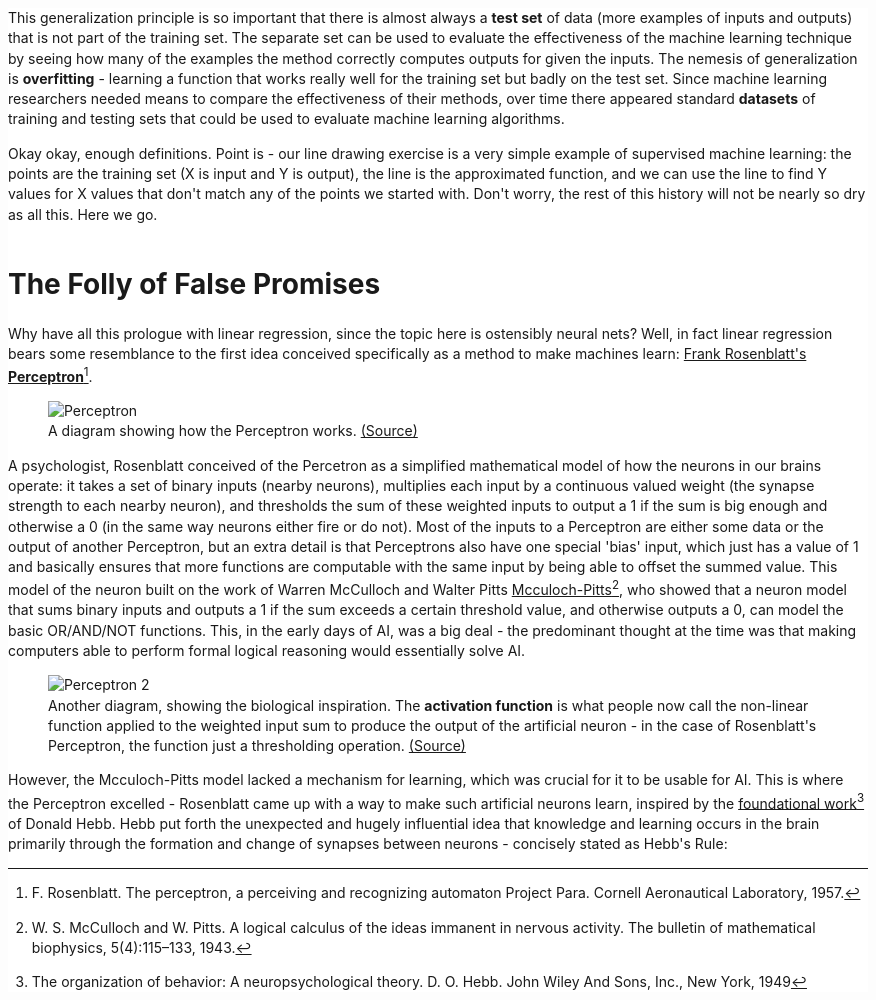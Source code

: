 This generalization principle is so important that there is almost always a **test set** of data (more examples of inputs and outputs) that is not part of the training set. The separate set can be used to evaluate the effectiveness of the machine learning technique by seeing how many of the examples the method correctly computes outputs for given the inputs. The nemesis of generalization is **overfitting** - learning a function that works really well for the training set but badly on the test set. Since machine learning researchers needed means to compare the effectiveness of their methods, over time there appeared standard **datasets** of training and testing sets that could be used to evaluate machine learning algorithms. 

Okay okay, enough definitions. Point is - our line drawing exercise is a very simple example of supervised machine learning: the points are the training set (X is input and Y is output), the line is the approximated function, and we can use the line to find Y values for X values that don't match any of the points we started with. Don't worry, the rest of this history will not be nearly so dry as all this. Here we go.

# The Folly of False Promises

Why have all this prologue with linear regression, since the topic here is ostensibly neural nets? Well, in fact linear regression bears some resemblance to the first idea conceived specifically as a method to make machines learn: [Frank Rosenblatt's **Perceptron**](http://psycnet.apa.org/index.cfm?fa=buy.optionToBuy&id=1959-09865-001)[^2]. 

<figure>
    <img class="postimagesmall" src="https://draftin.com:443/images/34998?token=eP9x7J-SbQvC30KjZ23yt38XOWoU6_d0JVo72rZF-EHtWcLW-zNPyZU2ZYJu4VPm7Fxs20Gd7mPoRylRtNFigXs" alt="Perceptron"/>     
   <figcaption>A diagram showing how the Perceptron works. <a href="http://cse-wiki.unl.edu/wiki/images/0/0f/Perceptron.jpg">(Source)</a></figcaption>    
</figure>

A psychologist, Rosenblatt conceived of the Percetron as a simplified mathematical model of how the neurons in our brains operate: it takes a set of binary inputs (nearby neurons), multiplies each input by a continuous valued weight (the synapse strength to each nearby neuron), and thresholds the sum of these weighted inputs to output a 1 if the sum is big enough and otherwise a 0 (in the same way neurons either fire or do not). Most of the inputs to a Perceptron are either some data or the output of another Perceptron, but an extra detail is that Perceptrons also have one special 'bias' input, which just has a value of 1 and basically ensures that more functions are computable with the same input by being able to offset the summed value. This model of the neuron built on the work of Warren McCulloch and Walter Pitts [Mcculoch-Pitts](http://www.minicomplexity.org/pubs/1943-mcculloch-pitts-bmb.pdf)[^3], who showed that a neuron model that sums binary inputs and outputs a 1 if the sum exceeds a certain threshold value, and otherwise outputs a 0, can model the basic OR/AND/NOT functions. This, in the early days of AI, was a big deal - the predominant thought at the time was that making computers able to perform formal logical reasoning would essentially solve AI. 

<figure>
    <img class="postimagesmall" src="https://draftin.com:443/images/34832?token=vQiHNdPnUSPiPJcJcgobMGedDJRvgguccVapCN76gZnxqVQIKczfq4BqUQ06bWdVXnabb3tScv_04nigKqMZjS4" alt="Perceptron 2"/> 
    <figcaption>Another diagram, showing the biological inspiration. The <b>activation function</b> is what people now call the non-linear function applied to the weighted input sum to produce the output of the artificial neuron - in the case of Rosenblatt's Perceptron, the function just a thresholding operation.  <a href="http://cs231n.github.io/neural-networks-1/">(Source)</a> </figcaption>    
</figure>


However, the Mcculoch-Pitts model lacked a mechanism for learning, which was crucial for it to be usable for AI. This is where the Perceptron excelled - Rosenblatt came up with a way to make such artificial neurons learn, inspired by the [foundational work](http://onlinelibrary.wiley.com/doi/10.1002/cne.900930310/abstract)[^4] of Donald Hebb. Hebb put forth the unexpected and hugely influential idea that knowledge and learning occurs in the brain primarily through the formation and change of synapses between neurons - concisely stated as Hebb's Rule:


[^1]: Christopher D. Manning. (2015). Computational Linguistics and Deep Learning Computational Linguistics, 41(4), 701–707.
[^2]: F. Rosenblatt. The perceptron, a perceiving and recognizing automaton Project Para. Cornell Aeronautical Laboratory, 1957.
[^3]: W. S. McCulloch and W. Pitts. A logical calculus of the ideas immanent in nervous activity. The bulletin of mathematical biophysics, 5(4):115–133, 1943.
[^4]: The organization of behavior: A neuropsychological theory. D. O. Hebb. John Wiley And Sons, Inc., New York, 1949
[^5]: B. Widrow et al. Adaptive ”Adaline” neuron using chemical ”memistors”. Number Technical Report 1553-2. Stanford Electron. Labs., Stanford, CA, October 1960.
[^6]: "New Navy Device Learns By Doing", New York Times, July 8, 1958.
[^7]: Perceptrons. An Introduction to Computational Geometry. MARVIN MINSKY and SEYMOUR PAPERT. M.I.T. Press, Cambridge, Mass., 1969.
[^SNARC]: Minsky, M. (1952). A neural-analogue calculator based upon a probability model of reinforcement. Harvard University Pychological Laboratories internal report.
[^8]: Linnainmaa,  S. (1970).   The representation of the cumulative rounding error of an algorithm as a Taylor expansion of the local rounding errors. Master’s thesis, Univ. Helsinki.
[^9]: P. Werbos. Beyond Regression: New Tools for Prediction and Analysis in the Behavioral Sciences. PhD thesis, Harvard University, Cambridge, MA, 1974.
[^10]: Werbos, P.J. (2006). Backwards differentiation in AD and neural nets: Past links and new opportunities. In *Automatic Differentiation: Applications, Theory, and Implementations,* pages 15-34. Springer.
[^11]: Rumelhart, D. E., Hinton, G. E., and Williams, R. J. (1986). Learning representations by back-propagating errors. Nature, 323, 533--536.
[^12]: Widrow, B., & Lehr, M. (1990). 30 years of adaptive neural networks: perceptron, madaline, and backpropagation. Proceedings of the IEEE, 78(9), 1415-1442.
[^13]: D. E. Rumelhart, G. E. Hinton, and R. J. Williams. 1986. Learning internal representations by error propagation. In Parallel distributed processing: explorations in the microstructure of cognition, vol. 1, David E. Rumelhart, James L. McClelland, and CORPORATE PDP Research Group (Eds.). MIT Press, Cambridge, MA, USA 318-362